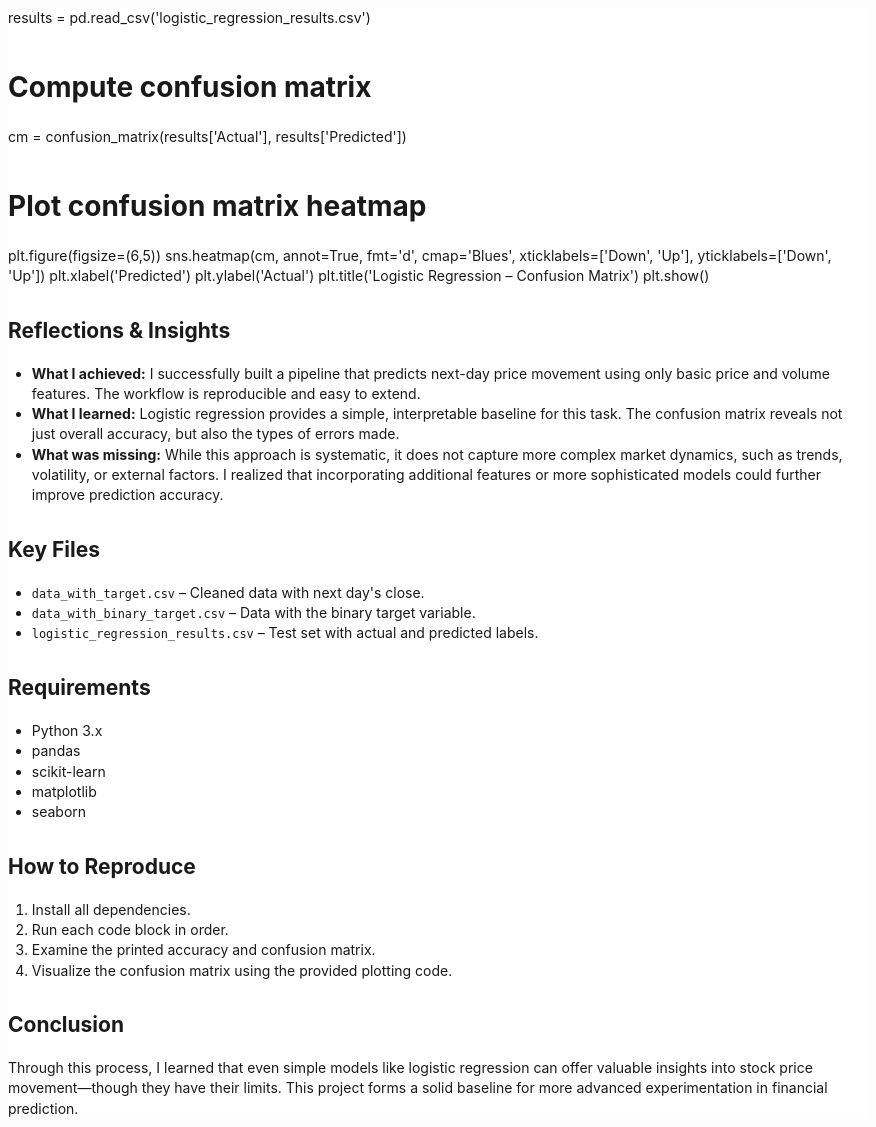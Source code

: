 results = pd.read_csv('logistic_regression_results.csv')

# Compute confusion matrix

cm = confusion_matrix(results['Actual'], results['Predicted'])

# Plot confusion matrix heatmap

plt.figure(figsize=(6,5))
sns.heatmap(cm, annot=True, fmt='d', cmap='Blues', xticklabels=['Down', 'Up'], yticklabels=['Down', 'Up'])
plt.xlabel('Predicted')
plt.ylabel('Actual')
plt.title('Logistic Regression – Confusion Matrix')
plt.show()

## Reflections & Insights

- **What I achieved:** I successfully built a pipeline that predicts next-day price movement using only basic price and volume features. The workflow is reproducible and easy to extend.
- **What I learned:** Logistic regression provides a simple, interpretable baseline for this task. The confusion matrix reveals not just overall accuracy, but also the types of errors made.
- **What was missing:** While this approach is systematic, it does not capture more complex market dynamics, such as trends, volatility, or external factors. I realized that incorporating additional features or more sophisticated models could further improve prediction accuracy.

## Key Files

- `data_with_target.csv` – Cleaned data with next day's close.
- `data_with_binary_target.csv` – Data with the binary target variable.
- `logistic_regression_results.csv` – Test set with actual and predicted labels.

## Requirements

- Python 3.x
- pandas
- scikit-learn
- matplotlib
- seaborn

## How to Reproduce

1. Install all dependencies.
2. Run each code block in order.
3. Examine the printed accuracy and confusion matrix.
4. Visualize the confusion matrix using the provided plotting code.

## Conclusion

Through this process, I learned that even simple models like logistic regression can offer valuable insights into stock price movement—though they have their limits. This project forms a solid baseline for more advanced experimentation in financial prediction.
